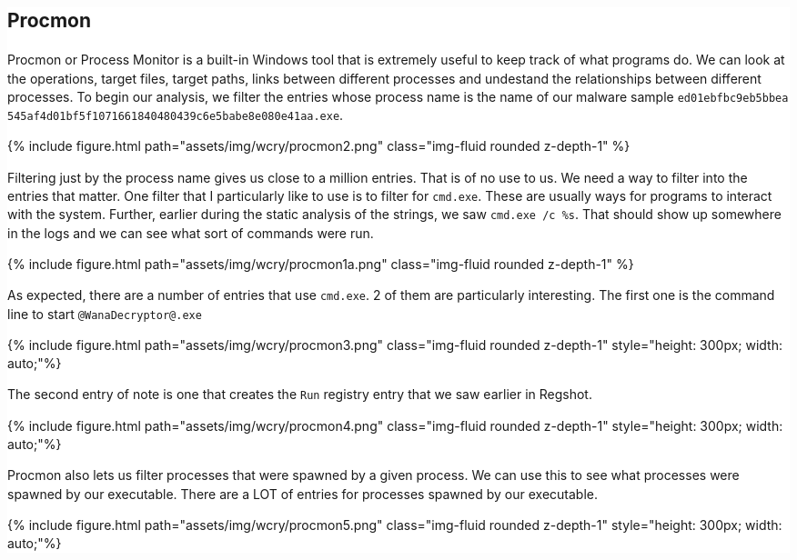 <a id="markdown-procmon" name="procmon"></a>

## Procmon

Procmon or Process Monitor is a built-in Windows tool that is extremely useful to keep track of what programs do. We can look at the operations, target files, target paths, links between different processes and undestand the relationships between different processes. To begin our analysis, we filter the entries whose process name is the name of our malware sample `ed01ebfbc9eb5bbea545af4d01bf5f1071661840480439c6e5babe8e080e41aa.exe`.

<div class="row mt-3">
    <div class="col-sm mt-3 mt-md-0 col-lg-12">
        {% include figure.html path="assets/img/wcry/procmon2.png" class="img-fluid rounded z-depth-1" %}
    </div>
</div>

Filtering just by the process name gives us close to a million entries. That is of no use to us. We need a way to filter into the entries that matter. One filter that I particularly like to use is to filter for `cmd.exe`. These are usually ways for programs to interact with the system. Further, earlier during the static analysis of the strings, we saw `cmd.exe /c %s`. That should show up somewhere in the logs and we can see what sort of commands were run.
<div class="row mt-3">
    <div class="col-sm mt-3 mt-md-0 col-lg-12">
        {% include figure.html path="assets/img/wcry/procmon1a.png" class="img-fluid rounded z-depth-1" %}
    </div>
</div>

As expected, there are a number of entries that use `cmd.exe`. 2 of them are particularly interesting. The first one is the command line to start `@WanaDecryptor@.exe`
<div class="row mt-3">
    <div class="col-sm mt-3 mt-md-0 col-lg-12">
        {% include figure.html path="assets/img/wcry/procmon3.png" class="img-fluid rounded z-depth-1" style="height: 300px; width: auto;"%}
    </div>
</div>

The second entry of note is one that creates the `Run` registry entry that we saw earlier in Regshot.
<div class="row mt-3">
    <div class="col-sm mt-3 mt-md-0 col-lg-12">
        {% include figure.html path="assets/img/wcry/procmon4.png" class="img-fluid rounded z-depth-1" style="height: 300px; width: auto;"%}
    </div>
</div>

Procmon also lets us filter processes that were spawned by a given process. We can use this to see what processes were spawned by our executable. There are a LOT of entries for processes spawned by our executable.
<div class="row mt-3">
    <div class="col-sm mt-3 mt-md-0 col-lg-12">
        {% include figure.html path="assets/img/wcry/procmon5.png" class="img-fluid rounded z-depth-1" style="height: 300px; width: auto;"%}
    </div>
</div>
